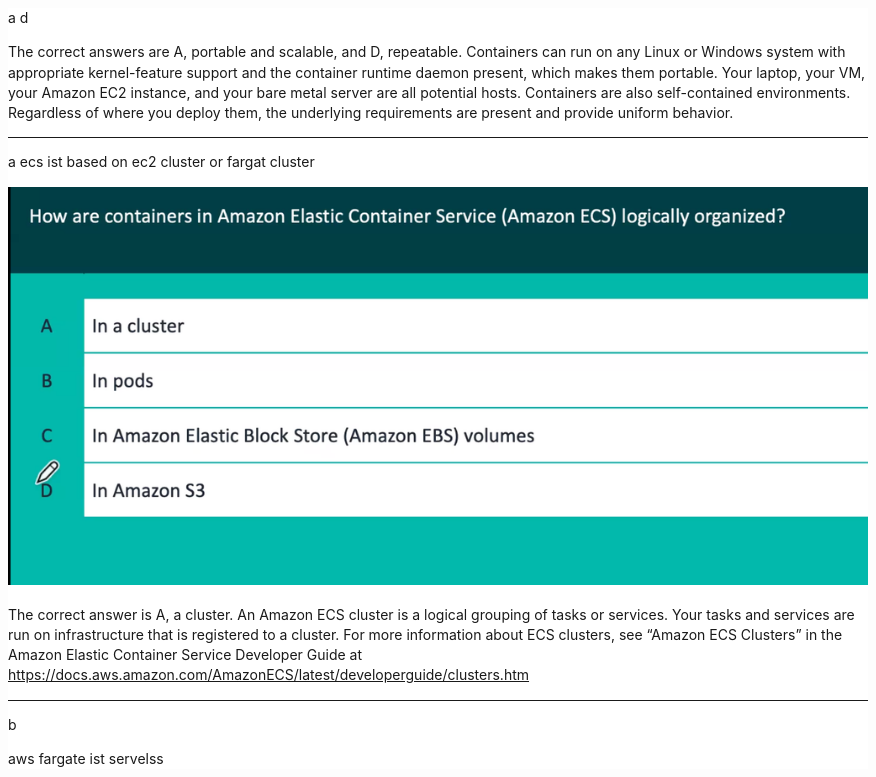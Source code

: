 a
d

The correct answers are A, portable and scalable, and D, repeatable.
Containers can run on any Linux or Windows system with appropriate kernel-feature support and the container runtime daemon present, which makes them portable. Your laptop, your VM, your Amazon EC2 instance, and your bare metal server are all potential hosts.
Containers are also self-contained environments. Regardless of where you deploy them, the underlying requirements are present and provide uniform behavior.


----


a 
ecs ist based on ec2 cluster or fargat cluster 

![](image/Pasted%20image%2020231003155801.png)

The correct answer is A, a cluster.
An Amazon ECS cluster is a logical grouping of tasks or services. Your tasks and services are run on infrastructure that is registered to a cluster.
For more information about ECS clusters, see “Amazon ECS Clusters” in the Amazon Elastic Container Service Developer Guide at https://docs.aws.amazon.com/AmazonECS/latest/developerguide/clusters.htm

------

b

aws fargate ist servelss 
